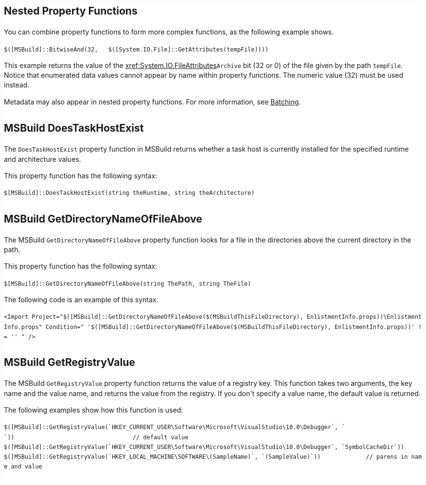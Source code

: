 ##  <a name="BKMK_Nested"></a> Nested Property Functions  
 You can combine property functions to form more complex functions, as the following example shows.  
  
 `$([MSBuild]::BitwiseAnd(32,   $([System.IO.File]::GetAttributes(tempFile))))`  
  
 This example returns the value of the <xref:System.IO.FileAttributes>`Archive` bit (32 or 0) of the file given by the path `tempFile`. Notice that enumerated data values cannot appear by name within property functions. The numeric value (32) must be used instead.  
  
 Metadata may also appear in nested property functions. For more information, see [Batching](../reference/msbuild-batching.md).  
  
##  <a name="BKMK_DoesTaskHostExist"></a> MSBuild DoesTaskHostExist  
 The `DoesTaskHostExist` property function in MSBuild returns whether a task host is currently installed for the specified runtime and architecture values.  
  
 This property function has the following syntax:  
  
```  
$[MSBuild]::DoesTaskHostExist(string theRuntime, string theArchitecture)  
```  
  
##  <a name="BKMK_GetDirectoryNameOfFileAbove"></a> MSBuild GetDirectoryNameOfFileAbove  
 The MSBuild `GetDirectoryNameOfFileAbove` property function looks for a file in the directories above the current directory in the path.  
  
 This property function has the following syntax:  
  
```  
$[MSBuild]::GetDirectoryNameOfFileAbove(string ThePath, string TheFile)  
```  
  
 The following code is an example of this syntax.  
  
```  
<Import Project="$([MSBuild]::GetDirectoryNameOfFileAbove($(MSBuildThisFileDirectory), EnlistmentInfo.props))\EnlistmentInfo.props" Condition=" '$([MSBuild]::GetDirectoryNameOfFileAbove($(MSBuildThisFileDirectory), EnlistmentInfo.props))' != '' " />  
```  
  
##  <a name="BKMK_GetRegistryValue"></a> MSBuild GetRegistryValue  
 The MSBuild `GetRegistryValue` property function returns the value of a registry key. This function takes two arguments, the key name and the value name, and returns the value from the registry. If you don't specify a value name, the default value is returned.  
  
 The following examples show how this function is used:  
  
```  
$([MSBuild]::GetRegistryValue(`HKEY_CURRENT_USER\Software\Microsoft\VisualStudio\10.0\Debugger`, ``))                                  // default value  
$([MSBuild]::GetRegistryValue(`HKEY_CURRENT_USER\Software\Microsoft\VisualStudio\10.0\Debugger`, `SymbolCacheDir`))  
$([MSBuild]::GetRegistryValue(`HKEY_LOCAL_MACHINE\SOFTWARE\(SampleName)`, `(SampleValue)`))             // parens in name and value  
  
```  
  